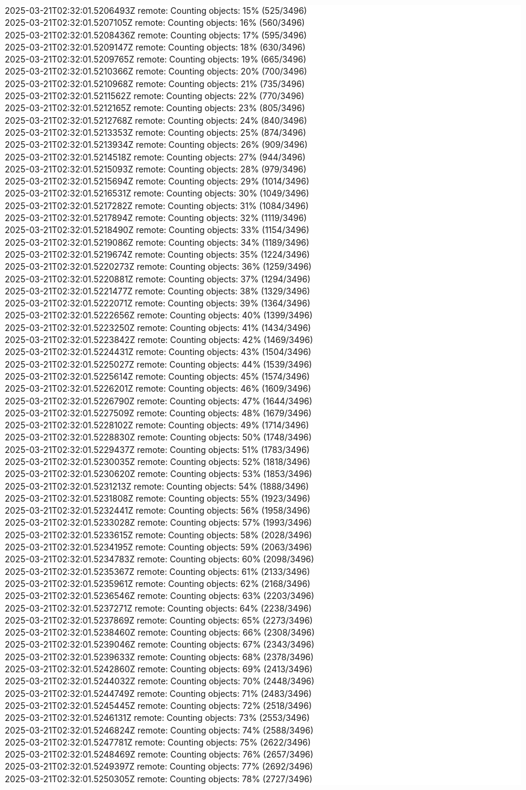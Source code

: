 2025-03-21T02:32:01.5206493Z remote: Counting objects:  15% (525/3496)        
2025-03-21T02:32:01.5207105Z remote: Counting objects:  16% (560/3496)        
2025-03-21T02:32:01.5208436Z remote: Counting objects:  17% (595/3496)        
2025-03-21T02:32:01.5209147Z remote: Counting objects:  18% (630/3496)        
2025-03-21T02:32:01.5209765Z remote: Counting objects:  19% (665/3496)        
2025-03-21T02:32:01.5210366Z remote: Counting objects:  20% (700/3496)        
2025-03-21T02:32:01.5210968Z remote: Counting objects:  21% (735/3496)        
2025-03-21T02:32:01.5211562Z remote: Counting objects:  22% (770/3496)        
2025-03-21T02:32:01.5212165Z remote: Counting objects:  23% (805/3496)        
2025-03-21T02:32:01.5212768Z remote: Counting objects:  24% (840/3496)        
2025-03-21T02:32:01.5213353Z remote: Counting objects:  25% (874/3496)        
2025-03-21T02:32:01.5213934Z remote: Counting objects:  26% (909/3496)        
2025-03-21T02:32:01.5214518Z remote: Counting objects:  27% (944/3496)        
2025-03-21T02:32:01.5215093Z remote: Counting objects:  28% (979/3496)        
2025-03-21T02:32:01.5215694Z remote: Counting objects:  29% (1014/3496)        
2025-03-21T02:32:01.5216531Z remote: Counting objects:  30% (1049/3496)        
2025-03-21T02:32:01.5217282Z remote: Counting objects:  31% (1084/3496)        
2025-03-21T02:32:01.5217894Z remote: Counting objects:  32% (1119/3496)        
2025-03-21T02:32:01.5218490Z remote: Counting objects:  33% (1154/3496)        
2025-03-21T02:32:01.5219086Z remote: Counting objects:  34% (1189/3496)        
2025-03-21T02:32:01.5219674Z remote: Counting objects:  35% (1224/3496)        
2025-03-21T02:32:01.5220273Z remote: Counting objects:  36% (1259/3496)        
2025-03-21T02:32:01.5220881Z remote: Counting objects:  37% (1294/3496)        
2025-03-21T02:32:01.5221477Z remote: Counting objects:  38% (1329/3496)        
2025-03-21T02:32:01.5222071Z remote: Counting objects:  39% (1364/3496)        
2025-03-21T02:32:01.5222656Z remote: Counting objects:  40% (1399/3496)        
2025-03-21T02:32:01.5223250Z remote: Counting objects:  41% (1434/3496)        
2025-03-21T02:32:01.5223842Z remote: Counting objects:  42% (1469/3496)        
2025-03-21T02:32:01.5224431Z remote: Counting objects:  43% (1504/3496)        
2025-03-21T02:32:01.5225027Z remote: Counting objects:  44% (1539/3496)        
2025-03-21T02:32:01.5225614Z remote: Counting objects:  45% (1574/3496)        
2025-03-21T02:32:01.5226201Z remote: Counting objects:  46% (1609/3496)        
2025-03-21T02:32:01.5226790Z remote: Counting objects:  47% (1644/3496)        
2025-03-21T02:32:01.5227509Z remote: Counting objects:  48% (1679/3496)        
2025-03-21T02:32:01.5228102Z remote: Counting objects:  49% (1714/3496)        
2025-03-21T02:32:01.5228830Z remote: Counting objects:  50% (1748/3496)        
2025-03-21T02:32:01.5229437Z remote: Counting objects:  51% (1783/3496)        
2025-03-21T02:32:01.5230035Z remote: Counting objects:  52% (1818/3496)        
2025-03-21T02:32:01.5230620Z remote: Counting objects:  53% (1853/3496)        
2025-03-21T02:32:01.5231213Z remote: Counting objects:  54% (1888/3496)        
2025-03-21T02:32:01.5231808Z remote: Counting objects:  55% (1923/3496)        
2025-03-21T02:32:01.5232441Z remote: Counting objects:  56% (1958/3496)        
2025-03-21T02:32:01.5233028Z remote: Counting objects:  57% (1993/3496)        
2025-03-21T02:32:01.5233615Z remote: Counting objects:  58% (2028/3496)        
2025-03-21T02:32:01.5234195Z remote: Counting objects:  59% (2063/3496)        
2025-03-21T02:32:01.5234783Z remote: Counting objects:  60% (2098/3496)        
2025-03-21T02:32:01.5235367Z remote: Counting objects:  61% (2133/3496)        
2025-03-21T02:32:01.5235961Z remote: Counting objects:  62% (2168/3496)        
2025-03-21T02:32:01.5236546Z remote: Counting objects:  63% (2203/3496)        
2025-03-21T02:32:01.5237271Z remote: Counting objects:  64% (2238/3496)        
2025-03-21T02:32:01.5237869Z remote: Counting objects:  65% (2273/3496)        
2025-03-21T02:32:01.5238460Z remote: Counting objects:  66% (2308/3496)        
2025-03-21T02:32:01.5239046Z remote: Counting objects:  67% (2343/3496)        
2025-03-21T02:32:01.5239633Z remote: Counting objects:  68% (2378/3496)        
2025-03-21T02:32:01.5242860Z remote: Counting objects:  69% (2413/3496)        
2025-03-21T02:32:01.5244032Z remote: Counting objects:  70% (2448/3496)        
2025-03-21T02:32:01.5244749Z remote: Counting objects:  71% (2483/3496)        
2025-03-21T02:32:01.5245445Z remote: Counting objects:  72% (2518/3496)        
2025-03-21T02:32:01.5246131Z remote: Counting objects:  73% (2553/3496)        
2025-03-21T02:32:01.5246824Z remote: Counting objects:  74% (2588/3496)        
2025-03-21T02:32:01.5247781Z remote: Counting objects:  75% (2622/3496)        
2025-03-21T02:32:01.5248469Z remote: Counting objects:  76% (2657/3496)        
2025-03-21T02:32:01.5249397Z remote: Counting objects:  77% (2692/3496)        
2025-03-21T02:32:01.5250305Z remote: Counting objects:  78% (2727/3496)        
